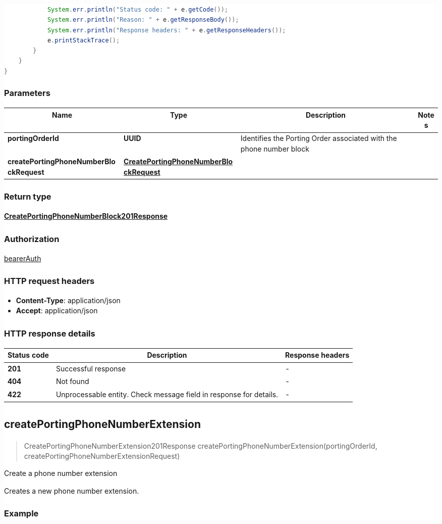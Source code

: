 ```java
            System.err.println("Status code: " + e.getCode());
            System.err.println("Reason: " + e.getResponseBody());
            System.err.println("Response headers: " + e.getResponseHeaders());
            e.printStackTrace();
        }
    }
}
```

### Parameters


Name | Type | Description  | Notes
------------- | ------------- | ------------- | -------------
 **portingOrderId** | **UUID**| Identifies the Porting Order associated with the phone number block |
 **createPortingPhoneNumberBlockRequest** | [**CreatePortingPhoneNumberBlockRequest**](CreatePortingPhoneNumberBlockRequest.md)|  |

### Return type

[**CreatePortingPhoneNumberBlock201Response**](CreatePortingPhoneNumberBlock201Response.md)

### Authorization

[bearerAuth](../README.md#bearerAuth)

### HTTP request headers

- **Content-Type**: application/json
- **Accept**: application/json

### HTTP response details
| Status code | Description | Response headers |
|-------------|-------------|------------------|
| **201** | Successful response |  -  |
| **404** | Not found |  -  |
| **422** | Unprocessable entity. Check message field in response for details. |  -  |


## createPortingPhoneNumberExtension

> CreatePortingPhoneNumberExtension201Response createPortingPhoneNumberExtension(portingOrderId, createPortingPhoneNumberExtensionRequest)

Create a phone number extension

Creates a new phone number extension.

### Example

